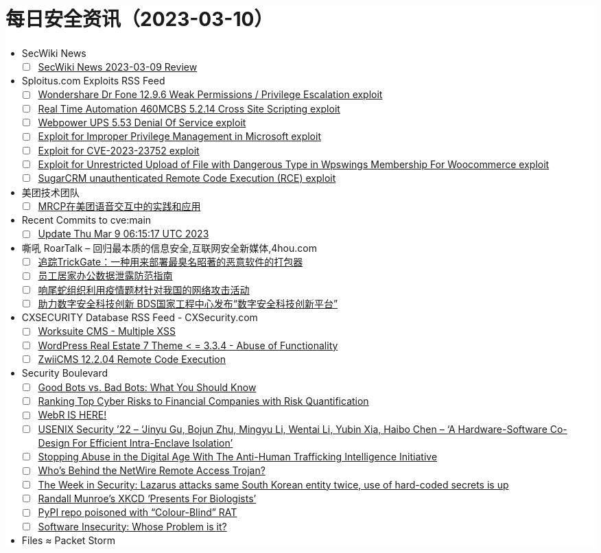 # 每日安全资讯（2023-03-10）

- SecWiki News
  - [ ] [SecWiki News 2023-03-09 Review](http://www.sec-wiki.com/?2023-03-09)
- Sploitus.com Exploits RSS Feed
  - [ ] [Wondershare Dr Fone 12.9.6 Weak Permissions / Privilege Escalation exploit](https://sploitus.com/exploit?id=PACKETSTORM:171301&utm_source=rss&utm_medium=rss)
  - [ ] [Real Time Automation 460MCBS 5.2.14 Cross Site Scripting exploit](https://sploitus.com/exploit?id=PACKETSTORM:171307&utm_source=rss&utm_medium=rss)
  - [ ] [Webpower UPS 5.53 Denial Of Service exploit](https://sploitus.com/exploit?id=PACKETSTORM:171306&utm_source=rss&utm_medium=rss)
  - [ ] [Exploit for Improper Privilege Management in Microsoft exploit](https://sploitus.com/exploit?id=87746757-7ADF-518B-8EA1-A11AC7E420FC&utm_source=rss&utm_medium=rss)
  - [ ] [Exploit for CVE-2023-23752 exploit](https://sploitus.com/exploit?id=92FEBC0F-C729-504C-9BB9-7CD0E6C33454&utm_source=rss&utm_medium=rss)
  - [ ] [Exploit for Unrestricted Upload of File with Dangerous Type in Wpswings Membership For Woocommerce exploit](https://sploitus.com/exploit?id=9AF19D28-4F3E-562C-B0EC-C1D4F2EE52BA&utm_source=rss&utm_medium=rss)
  - [ ] [SugarCRM unauthenticated Remote Code Execution (RCE) exploit](https://sploitus.com/exploit?id=MSF:EXPLOIT-MULTI-HTTP-SUGARCRM_WEBSHELL_CVE_2023_22952-&utm_source=rss&utm_medium=rss)
- 美团技术团队
  - [ ] [MRCP在美团语音交互中的实践和应用](https://mp.weixin.qq.com/s?__biz=MjM5NjQ5MTI5OA==&mid=2651773049&idx=1&sn=299b8c20a251bbd66ce1074c4cfb5dba&chksm=bd1201348a658822565beb4178fac19d665e37391349e8a5e93bb2c7ef012f8a6541cd153a31&scene=58&subscene=0#rd)
- Recent Commits to cve:main
  - [ ] [Update Thu Mar  9 06:15:17 UTC 2023](https://github.com/trickest/cve/commit/dcd56c46ef46a91bae018a5bc70d3decf1f4bf88)
- 嘶吼 RoarTalk – 回归最本质的信息安全,互联网安全新媒体,4hou.com
  - [ ] [追踪TrickGate：一种用来部署最臭名昭著的恶意软件的打包器](https://www.4hou.com/posts/gXvY)
  - [ ] [员工居家办公数据泄露防范指南](https://www.4hou.com/posts/031v)
  - [ ] [响尾蛇组织利用疫情题材针对我国的网络攻击活动](https://www.4hou.com/posts/mXBO)
  - [ ] [助力数字安全科技创新  BDS国家工程中心发布“数字安全科技创新平台”](https://www.4hou.com/posts/l6A5)
- CXSECURITY Database RSS Feed - CXSecurity.com
  - [ ] [Worksuite CMS - Multiple XSS](https://cxsecurity.com/issue/WLB-2023030024)
  - [ ] [WordPress Real Estate 7 Theme < = 3.3.4 - Abuse of Functionality](https://cxsecurity.com/issue/WLB-2023030023)
  - [ ] [ZwiiCMS 12.2.04 Remote Code Execution](https://cxsecurity.com/issue/WLB-2023030022)
- Security Boulevard
  - [ ] [Good Bots vs. Bad Bots: What You Should Know](https://securityboulevard.com/2023/03/good-bots-vs-bad-bots-what-you-should-know/)
  - [ ] [Ranking Top Cyber Risks to Financial Companies with Risk Quantification](https://securityboulevard.com/2023/03/ranking-top-cyber-risks-to-financial-companies-with-risk-quantification/)
  - [ ] [WebR IS HERE!](https://securityboulevard.com/2023/03/webr-is-here/)
  - [ ] [USENIX Security ’22 – ‘Jinyu Gu, Bojun Zhu, Mingyu Li, Wentai Li, Yubin Xia, Haibo Chen –  ‘A Hardware-Software Co-Design For Efficient Intra-Enclave Isolation’](https://securityboulevard.com/2023/03/usenix-security-22-jinyu-gu-bojun-zhu-mingyu-li-wentai-li-yubin-xia-haibo-chen-a-hardware-software-co-design-for-efficient-intra-enclave-isolation/)
  - [ ] [Stopping Abuse in the Digital Age With The Anti-Human Trafficking Intelligence Initiative](https://securityboulevard.com/2023/03/stopping-abuse-in-the-digital-age-with-the-anti-human-trafficking-intelligence-initiative/)
  - [ ] [Who’s Behind the NetWire Remote Access Trojan?](https://securityboulevard.com/2023/03/whos-behind-the-netwire-remote-access-trojan/)
  - [ ] [The Week in Security: Lazarus attacks same South Korean entity twice, use of hard-coded secrets is up](https://securityboulevard.com/2023/03/the-week-in-security-lazarus-attacks-same-south-korean-entity-twice-use-of-hard-coded-secrets-is-up/)
  - [ ] [Randall Munroe’s XKCD ‘Presents For Biologists’](https://securityboulevard.com/2023/03/randall-munroes-xkcd-presents-for-biologists/)
  - [ ] [PyPI repo poisoned with “Colour-Blind” RAT](https://securityboulevard.com/2023/03/pypi-repo-poisoned-with-colour-blind-rat/)
  - [ ] [Software Insecurity: Whose Problem is it?](https://securityboulevard.com/2023/03/software-insecurity-whose-problem-is-it/)
- Files ≈ Packet Storm